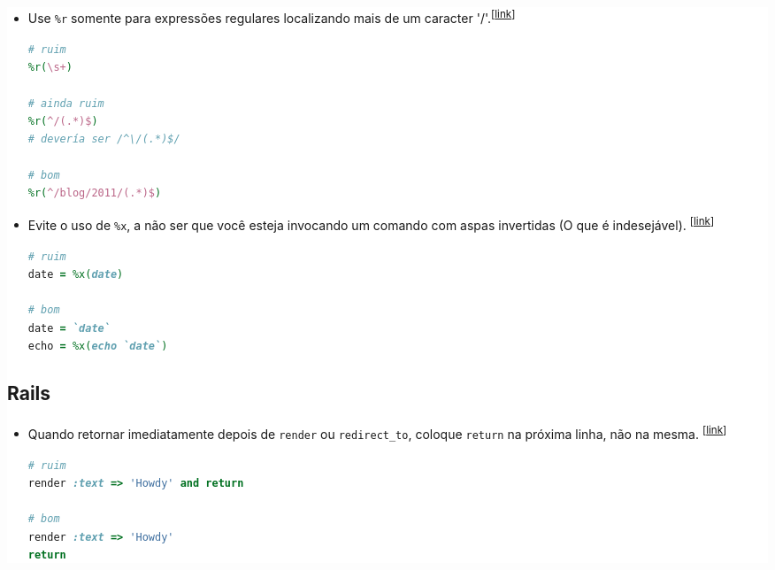* <a name="r-porcentagem"></a>Use `%r` somente para expressões regulares localizando mais de um caracter '/'.<sup>[[link](#r-porcentagem)]</sup>

    ```ruby
    # ruim
    %r(\s+)

    # ainda ruim
    %r(^/(.*)$)
    # devería ser /^\/(.*)$/

    # bom
    %r(^/blog/2011/(.*)$)
    ```

* <a name="x-porcentagem"></a>Evite o uso de `%x`, a não ser que você esteja invocando um comando com aspas invertidas (O que é indesejável).
    <sup>[[link](#x-porcentagem)]</sup>

    ```ruby
    # ruim
    date = %x(date)

    # bom
    date = `date`
    echo = %x(echo `date`)
    ```

## Rails

* <a name="return-proxima-linha"></a>Quando retornar imediatamente depois de
    `render` ou `redirect_to`, coloque `return` na próxima linha, não na mesma.
    <sup>[[link](#return-proxima-linha)]</sup>

    ```ruby
    # ruim
    render :text => 'Howdy' and return

    # bom
    render :text => 'Howdy'
    return
